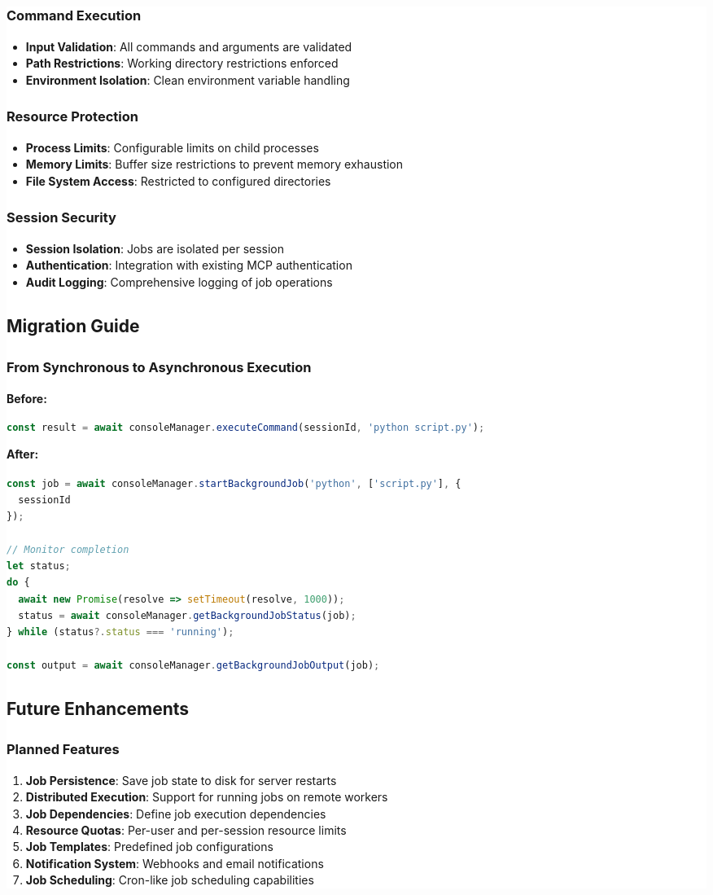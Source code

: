### Command Execution
- **Input Validation**: All commands and arguments are validated
- **Path Restrictions**: Working directory restrictions enforced
- **Environment Isolation**: Clean environment variable handling

### Resource Protection
- **Process Limits**: Configurable limits on child processes
- **Memory Limits**: Buffer size restrictions to prevent memory exhaustion
- **File System Access**: Restricted to configured directories

### Session Security
- **Session Isolation**: Jobs are isolated per session
- **Authentication**: Integration with existing MCP authentication
- **Audit Logging**: Comprehensive logging of job operations

## Migration Guide

### From Synchronous to Asynchronous Execution

**Before:**
```typescript
const result = await consoleManager.executeCommand(sessionId, 'python script.py');
```

**After:**
```typescript
const job = await consoleManager.startBackgroundJob('python', ['script.py'], {
  sessionId
});

// Monitor completion
let status;
do {
  await new Promise(resolve => setTimeout(resolve, 1000));
  status = await consoleManager.getBackgroundJobStatus(job);
} while (status?.status === 'running');

const output = await consoleManager.getBackgroundJobOutput(job);
```

## Future Enhancements

### Planned Features
1. **Job Persistence**: Save job state to disk for server restarts
2. **Distributed Execution**: Support for running jobs on remote workers
3. **Job Dependencies**: Define job execution dependencies
4. **Resource Quotas**: Per-user and per-session resource limits
5. **Job Templates**: Predefined job configurations
6. **Notification System**: Webhooks and email notifications
7. **Job Scheduling**: Cron-like job scheduling capabilities
